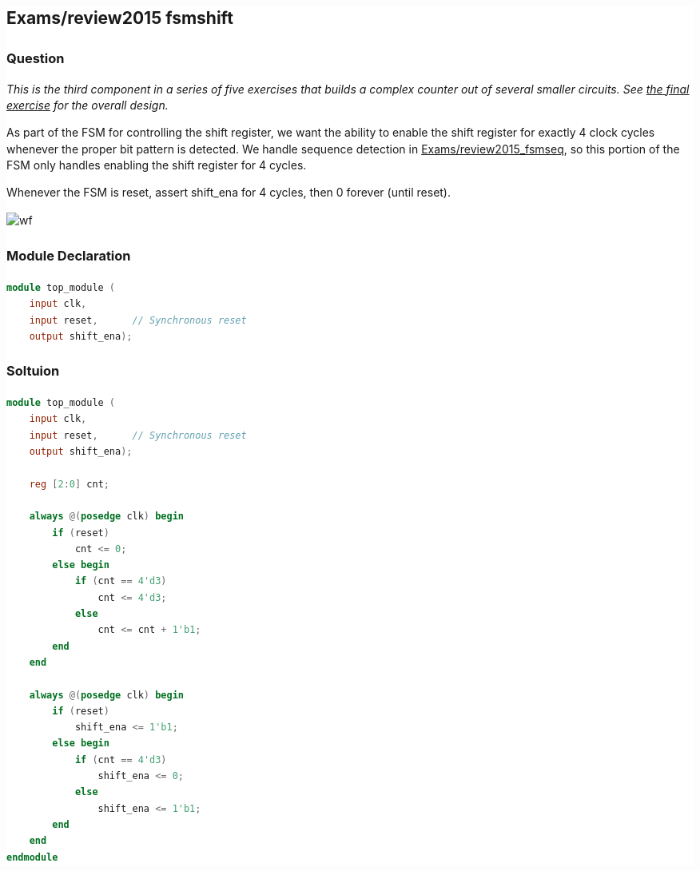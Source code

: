 ## Exams/review2015 fsmshift

### Question

_This is the third component in a series of five exercises that builds a complex counter out of several smaller circuits. See [the final exercise](https://hdlbits.01xz.net/wiki/exams/review2015_fancytimer "exams/review2015_fancytimer") for the overall design._

As part of the FSM for controlling the shift register, we want the ability to enable the shift register for exactly 4 clock cycles whenever the proper bit pattern is detected. We handle sequence detection in [Exams/review2015_fsmseq](https://hdlbits.01xz.net/wiki/Exams/review2015_fsmseq "Exams/review2015 fsmseq"), so this portion of the FSM only handles enabling the shift register for 4 cycles.

Whenever the FSM is reset, assert shift_ena for 4 cycles, then 0 forever (until reset).

![wf](https://raw.githubusercontent.com/PengXuanyao/img-bed/main/20220824211056.png)

### Module Declaration

```verilog
module top_module (
    input clk,
    input reset,      // Synchronous reset
    output shift_ena);
```

### Soltuion

```verilog
module top_module (
    input clk,
    input reset,      // Synchronous reset
    output shift_ena);
    
    reg [2:0] cnt;
    
    always @(posedge clk) begin
        if (reset)
            cnt <= 0;
        else begin
            if (cnt == 4'd3)
                cnt <= 4'd3;
            else
            	cnt <= cnt + 1'b1;
        end
    end

    always @(posedge clk) begin
        if (reset)
        	shift_ena <= 1'b1;
        else begin
            if (cnt == 4'd3)
                shift_ena <= 0;
            else
                shift_ena <= 1'b1;
        end
    end
endmodule
```
